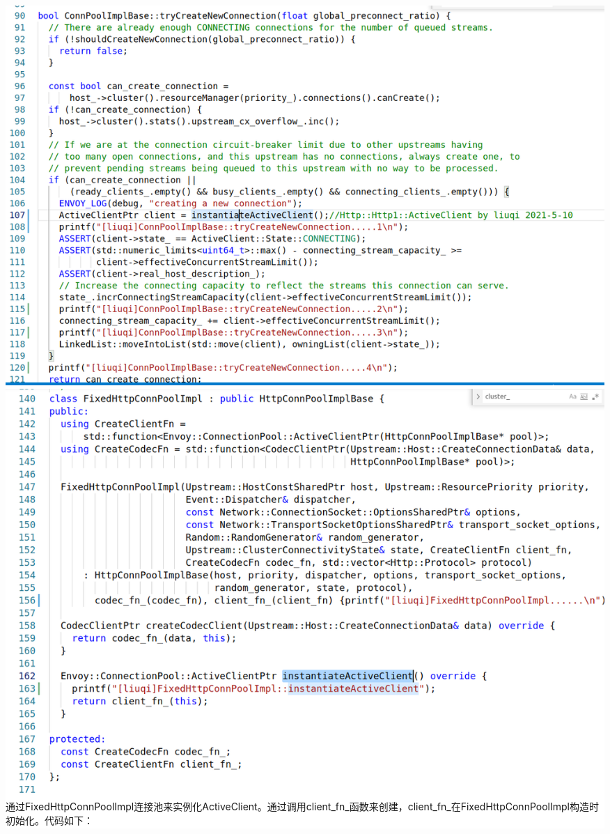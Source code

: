 ![image.png](https://github.com/liuqi-sun/Technologyblog/blob/main/envoy/media/downstream_tcp_request/47.png)
![image.png](https://github.com/liuqi-sun/Technologyblog/blob/main/envoy/media/downstream_tcp_request/48.png)
通过FixedHttpConnPoolImpl连接池来实例化ActiveClient。通过调用client_fn_函数来创建，client_fn_在FixedHttpConnPoolImpl构造时初始化。代码如下：
